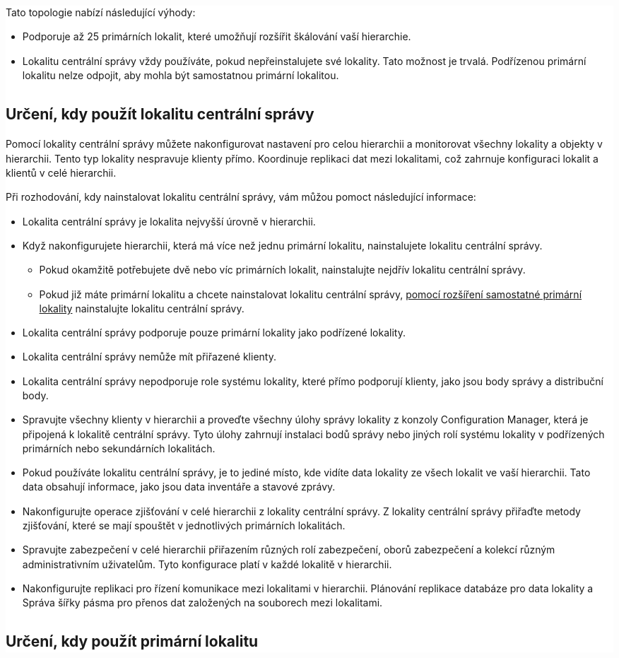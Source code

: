 Tato topologie nabízí následující výhody:  

- Podporuje až 25 primárních lokalit, které umožňují rozšířit škálování vaší hierarchie.    

- Lokalitu centrální správy vždy používáte, pokud nepřeinstalujete své lokality. Tato možnost je trvalá. Podřízenou primární lokalitu nelze odpojit, aby mohla být samostatnou primární lokalitou.  



##  <a name="determine-when-to-use-a-central-administration-site"></a><a name="BKMK_ChooseCAS"></a>Určení, kdy použít lokalitu centrální správy  

Pomocí lokality centrální správy můžete nakonfigurovat nastavení pro celou hierarchii a monitorovat všechny lokality a objekty v hierarchii. Tento typ lokality nespravuje klienty přímo. Koordinuje replikaci dat mezi lokalitami, což zahrnuje konfiguraci lokalit a klientů v celé hierarchii.  

Při rozhodování, kdy nainstalovat lokalitu centrální správy, vám můžou pomoct následující informace:  

- Lokalita centrální správy je lokalita nejvyšší úrovně v hierarchii.  

- Když nakonfigurujete hierarchii, která má více než jednu primární lokalitu, nainstalujete lokalitu centrální správy.  

     - Pokud okamžitě potřebujete dvě nebo víc primárních lokalit, nainstalujte nejdřív lokalitu centrální správy.  

     - Pokud již máte primární lokalitu a chcete nainstalovat lokalitu centrální správy, [pomocí rozšíření samostatné primární lokality](../../servers/deploy/install/prerequisites-for-installing-sites.md#bkmk_expand) nainstalujte lokalitu centrální správy.  

- Lokalita centrální správy podporuje pouze primární lokality jako podřízené lokality.  

- Lokalita centrální správy nemůže mít přiřazené klienty.  

- Lokalita centrální správy nepodporuje role systému lokality, které přímo podporují klienty, jako jsou body správy a distribuční body.  

- Spravujte všechny klienty v hierarchii a proveďte všechny úlohy správy lokality z konzoly Configuration Manager, která je připojená k lokalitě centrální správy. Tyto úlohy zahrnují instalaci bodů správy nebo jiných rolí systému lokality v podřízených primárních nebo sekundárních lokalitách.  

- Pokud používáte lokalitu centrální správy, je to jediné místo, kde vidíte data lokality ze všech lokalit ve vaší hierarchii. Tato data obsahují informace, jako jsou data inventáře a stavové zprávy.  

- Nakonfigurujte operace zjišťování v celé hierarchii z lokality centrální správy. Z lokality centrální správy přiřaďte metody zjišťování, které se mají spouštět v jednotlivých primárních lokalitách.  

- Spravujte zabezpečení v celé hierarchii přiřazením různých rolí zabezpečení, oborů zabezpečení a kolekcí různým administrativním uživatelům. Tyto konfigurace platí v každé lokalitě v hierarchii.  

- Nakonfigurujte replikaci pro řízení komunikace mezi lokalitami v hierarchii. Plánování replikace databáze pro data lokality a Správa šířky pásma pro přenos dat založených na souborech mezi lokalitami.  



##  <a name="determine-when-to-use-a-primary-site"></a><a name="BKMK_ChoosePriimary"></a>Určení, kdy použít primární lokalitu  
